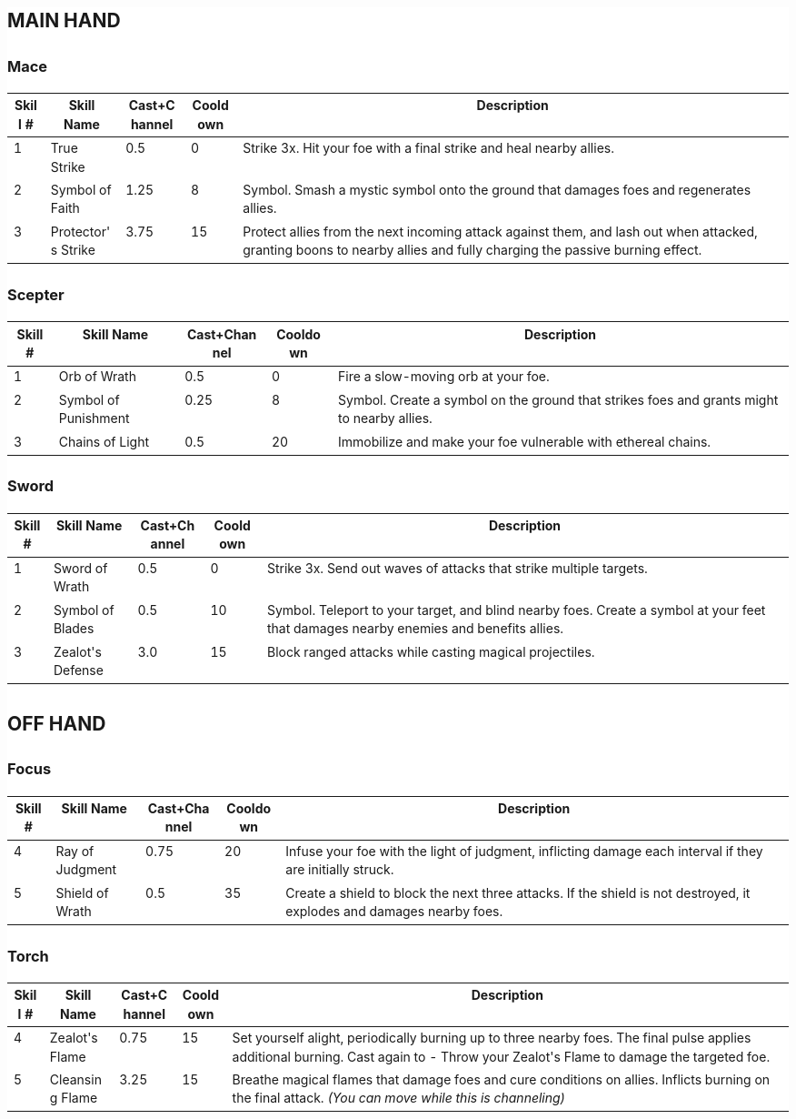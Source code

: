 
## MAIN HAND

### Mace

Skill # | Skill Name         | Cast+Channel | Cooldown | Description
--------|--------------------|--------------|----------|-
1       | True Strike        | 0.5          | 0 | Strike 3x. Hit your foe with a final strike and heal nearby allies. 
2       | Symbol of Faith    | 1.25         | 8 | Symbol. Smash a mystic symbol onto the ground that damages foes and regenerates allies. 
3       | Protector's Strike | 3.75         | 15 | Protect allies from the next incoming attack against them, and lash out when attacked, granting boons to nearby allies and fully charging the passive burning effect. 

### Scepter

Skill # | Skill Name           | Cast+Channel | Cooldown | Description
--------|----------------------|--------------|----------|-
1       | Orb of Wrath         | 0.5          | 0 | Fire a slow-moving orb at your foe. 
2       | Symbol of Punishment | 0.25         | 8 | Symbol. Create a symbol on the ground that strikes foes and grants might to nearby allies. 
3       | Chains of Light      | 0.5          | 20 | Immobilize and make your foe vulnerable with ethereal chains. 

### Sword

Skill # | Skill Name       | Cast+Channel | Cooldown | Description
--------|------------------|--------------|----------|-
1       | Sword of Wrath   | 0.5          | 0 | Strike 3x. Send out waves of attacks that strike multiple targets. 
2       | Symbol of Blades | 0.5          | 10 | Symbol. Teleport to your target, and blind nearby foes. Create a symbol at your feet that damages nearby enemies and benefits allies. 
3       | Zealot's Defense | 3.0          | 15 | Block ranged attacks while casting magical projectiles. 


## OFF HAND

### Focus

Skill # | Skill Name      | Cast+Channel | Cooldown | Description
--------|-----------------|--------------|----------|-
4       | Ray of Judgment | 0.75         | 20 | Infuse your foe with the light of judgment, inflicting damage each interval if they are initially struck. 
5       | Shield of Wrath | 0.5          | 35 | Create a shield to block the next three attacks. If the shield is not destroyed, it explodes and damages nearby foes. 

### Torch

Skill # | Skill Name      | Cast+Channel | Cooldown | Description
--------|-----------------|--------------|----------|------------
4       | Zealot's Flame  | 0.75         | 15       | Set yourself alight, periodically burning up to three nearby foes. The final pulse applies additional burning. Cast again to - Throw your Zealot's Flame to damage the targeted foe.
5       | Cleansing Flame | 3.25         | 15       | Breathe magical flames that damage foes and cure conditions on allies. Inflicts burning on the final attack. _(You can move while this is channeling)_
